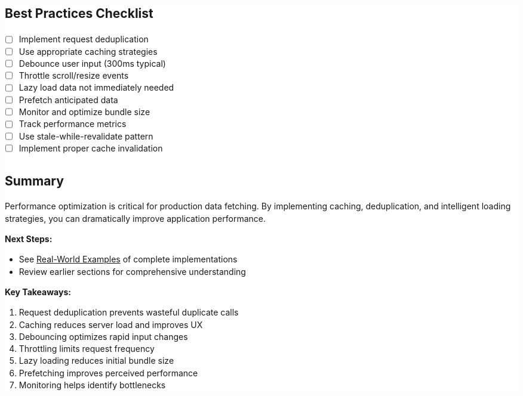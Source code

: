 ## Best Practices Checklist

- [ ] Implement request deduplication
- [ ] Use appropriate caching strategies
- [ ] Debounce user input (300ms typical)
- [ ] Throttle scroll/resize events
- [ ] Lazy load data not immediately needed
- [ ] Prefetch anticipated data
- [ ] Monitor and optimize bundle size
- [ ] Track performance metrics
- [ ] Use stale-while-revalidate pattern
- [ ] Implement proper cache invalidation

## Summary

Performance optimization is critical for production data fetching. By implementing caching, deduplication, and intelligent loading strategies, you can dramatically improve application performance.

**Next Steps:**

- See [Real-World Examples](./examples/) of complete implementations
- Review earlier sections for comprehensive understanding

**Key Takeaways:**

1. Request deduplication prevents wasteful duplicate calls
2. Caching reduces server load and improves UX
3. Debouncing optimizes rapid input changes
4. Throttling limits request frequency
5. Lazy loading reduces initial bundle size
6. Prefetching improves perceived performance
7. Monitoring helps identify bottlenecks
